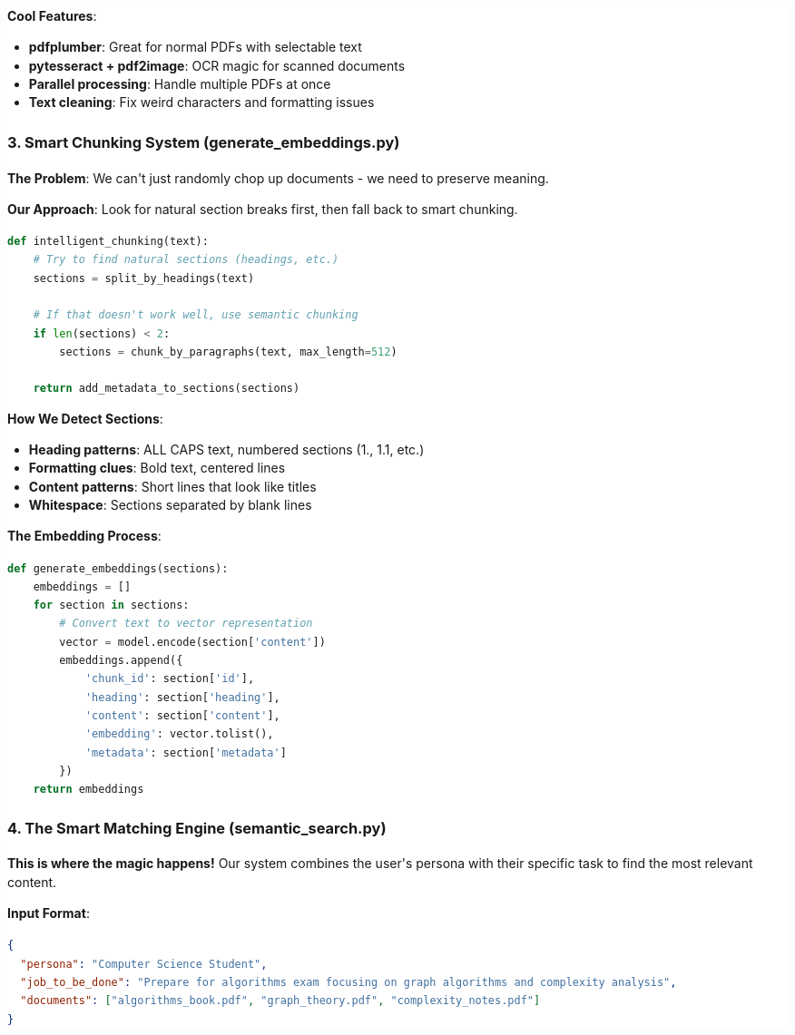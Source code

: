 **Cool Features**:
- **pdfplumber**: Great for normal PDFs with selectable text
- **pytesseract + pdf2image**: OCR magic for scanned documents
- **Parallel processing**: Handle multiple PDFs at once
- **Text cleaning**: Fix weird characters and formatting issues

### 3. Smart Chunking System (generate_embeddings.py)

**The Problem**: We can't just randomly chop up documents - we need to preserve meaning.

**Our Approach**: Look for natural section breaks first, then fall back to smart chunking.

```python
def intelligent_chunking(text):
    # Try to find natural sections (headings, etc.)
    sections = split_by_headings(text)
    
    # If that doesn't work well, use semantic chunking
    if len(sections) < 2:
        sections = chunk_by_paragraphs(text, max_length=512)
    
    return add_metadata_to_sections(sections)
```

**How We Detect Sections**:
- **Heading patterns**: ALL CAPS text, numbered sections (1., 1.1, etc.)
- **Formatting clues**: Bold text, centered lines
- **Content patterns**: Short lines that look like titles
- **Whitespace**: Sections separated by blank lines

**The Embedding Process**:
```python
def generate_embeddings(sections):
    embeddings = []
    for section in sections:
        # Convert text to vector representation
        vector = model.encode(section['content'])
        embeddings.append({
            'chunk_id': section['id'],
            'heading': section['heading'],
            'content': section['content'], 
            'embedding': vector.tolist(),
            'metadata': section['metadata']
        })
    return embeddings
```

### 4. The Smart Matching Engine (semantic_search.py)

**This is where the magic happens!** Our system combines the user's persona with their specific task to find the most relevant content.

**Input Format**:
```json
{
  "persona": "Computer Science Student",
  "job_to_be_done": "Prepare for algorithms exam focusing on graph algorithms and complexity analysis",
  "documents": ["algorithms_book.pdf", "graph_theory.pdf", "complexity_notes.pdf"]
}
```
